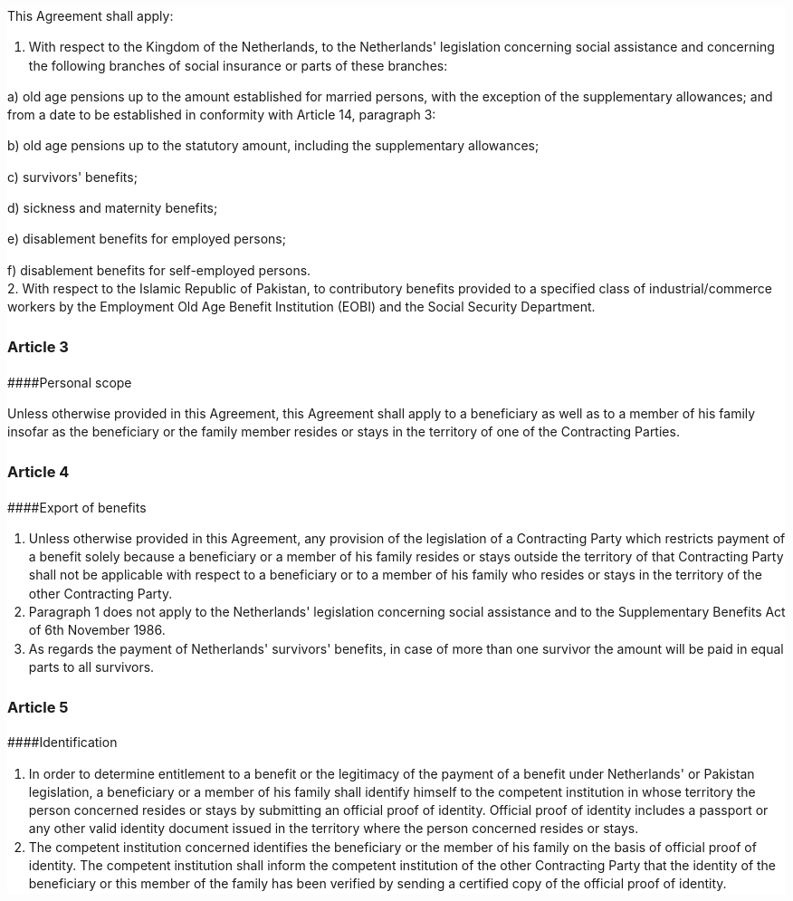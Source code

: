 This Agreement shall apply:  
1.   With respect to the Kingdom of the Netherlands, to the Netherlands' legislation concerning social assistance and concerning the following branches of social insurance or parts of these branches: 

a) old age pensions up to the amount established for married persons, with the exception of the supplementary allowances; and from a date to be established in conformity with Article 14, paragraph 3:  

b) old age pensions up to the statutory amount, including the supplementary allowances;   

c) survivors' benefits;  

d) sickness and maternity benefits;  

e) disablement benefits for employed persons;  

f) disablement benefits for self-employed persons.     
2.   With respect to the Islamic Republic of Pakistan, to contributory benefits provided to a specified class of industrial/commerce workers by the Employment Old Age Benefit Institution (EOBI) and the Social Security Department.  

### Article  3  

####Personal scope

Unless otherwise provided in this Agreement, this Agreement shall apply to a beneficiary as well as to a member of his family insofar as the beneficiary or the family member resides or stays in the territory of one of the Contracting Parties. 

### Article  4  

####Export of benefits

1.   Unless otherwise provided in this Agreement, any provision of the legislation of a Contracting Party which restricts payment of a benefit solely because a beneficiary or a member of his family resides or stays outside the territory of that Contracting Party shall not be applicable with respect to a beneficiary or to a member of his family who resides or stays in the territory of the other Contracting Party.   
2.   Paragraph 1 does not apply to the Netherlands' legislation concerning social assistance and to the Supplementary Benefits Act of 6th November 1986.   
3.   As regards the payment of Netherlands' survivors' benefits, in case of more than one survivor the amount will be paid in equal parts to all survivors.  

### Article  5  

####Identification

1.   In order to determine entitlement to a benefit or the legitimacy of the payment of a benefit under Netherlands' or Pakistan legislation, a beneficiary or a member of his family shall identify himself to the competent institution in whose territory the person concerned resides or stays by submitting an official proof of identity. Official proof of identity includes a passport or any other valid identity document issued in the territory where the person concerned resides or stays.    
2.   The competent institution concerned identifies the beneficiary or the member of his family on the basis of official proof of identity. The competent institution shall inform the competent institution of the other Contracting Party that the identity of the beneficiary or this member of the family has been verified by sending a certified copy of the official proof of identity.  
